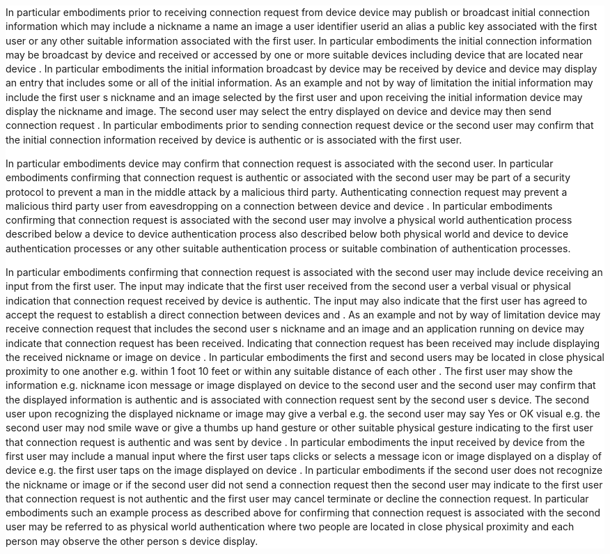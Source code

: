 In particular embodiments prior to receiving connection request from device device may publish or broadcast initial connection information which may include a nickname a name an image a user identifier userid an alias a public key associated with the first user or any other suitable information associated with the first user. In particular embodiments the initial connection information may be broadcast by device and received or accessed by one or more suitable devices including device that are located near device . In particular embodiments the initial information broadcast by device may be received by device and device may display an entry that includes some or all of the initial information. As an example and not by way of limitation the initial information may include the first user s nickname and an image selected by the first user and upon receiving the initial information device may display the nickname and image. The second user may select the entry displayed on device and device may then send connection request . In particular embodiments prior to sending connection request device or the second user may confirm that the initial connection information received by device is authentic or is associated with the first user.

In particular embodiments device may confirm that connection request is associated with the second user. In particular embodiments confirming that connection request is authentic or associated with the second user may be part of a security protocol to prevent a man in the middle attack by a malicious third party. Authenticating connection request may prevent a malicious third party user from eavesdropping on a connection between device and device . In particular embodiments confirming that connection request is associated with the second user may involve a physical world authentication process described below a device to device authentication process also described below both physical world and device to device authentication processes or any other suitable authentication process or suitable combination of authentication processes.

In particular embodiments confirming that connection request is associated with the second user may include device receiving an input from the first user. The input may indicate that the first user received from the second user a verbal visual or physical indication that connection request received by device is authentic. The input may also indicate that the first user has agreed to accept the request to establish a direct connection between devices and . As an example and not by way of limitation device may receive connection request that includes the second user s nickname and an image and an application running on device may indicate that connection request has been received. Indicating that connection request has been received may include displaying the received nickname or image on device . In particular embodiments the first and second users may be located in close physical proximity to one another e.g. within 1 foot 10 feet or within any suitable distance of each other . The first user may show the information e.g. nickname icon message or image displayed on device to the second user and the second user may confirm that the displayed information is authentic and is associated with connection request sent by the second user s device. The second user upon recognizing the displayed nickname or image may give a verbal e.g. the second user may say Yes or OK visual e.g. the second user may nod smile wave or give a thumbs up hand gesture or other suitable physical gesture indicating to the first user that connection request is authentic and was sent by device . In particular embodiments the input received by device from the first user may include a manual input where the first user taps clicks or selects a message icon or image displayed on a display of device e.g. the first user taps on the image displayed on device . In particular embodiments if the second user does not recognize the nickname or image or if the second user did not send a connection request then the second user may indicate to the first user that connection request is not authentic and the first user may cancel terminate or decline the connection request. In particular embodiments such an example process as described above for confirming that connection request is associated with the second user may be referred to as physical world authentication where two people are located in close physical proximity and each person may observe the other person s device display.
